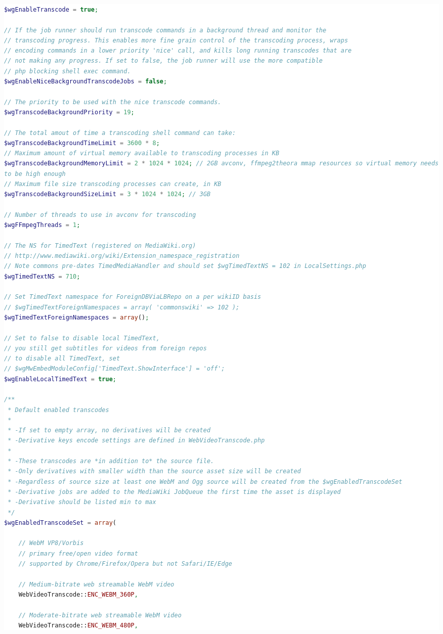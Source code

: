```php
$wgEnableTranscode = true;

// If the job runner should run transcode commands in a background thread and monitor the
// transcoding progress. This enables more fine grain control of the transcoding process, wraps
// encoding commands in a lower priority 'nice' call, and kills long running transcodes that are
// not making any progress. If set to false, the job runner will use the more compatible
// php blocking shell exec command.
$wgEnableNiceBackgroundTranscodeJobs = false;

// The priority to be used with the nice transcode commands.
$wgTranscodeBackgroundPriority = 19;

// The total amout of time a transcoding shell command can take:
$wgTranscodeBackgroundTimeLimit = 3600 * 8;
// Maximum amount of virtual memory available to transcoding processes in KB
$wgTranscodeBackgroundMemoryLimit = 2 * 1024 * 1024; // 2GB avconv, ffmpeg2theora mmap resources so virtual memory needs to be high enough
// Maximum file size transcoding processes can create, in KB
$wgTranscodeBackgroundSizeLimit = 3 * 1024 * 1024; // 3GB

// Number of threads to use in avconv for transcoding
$wgFFmpegThreads = 1;

// The NS for TimedText (registered on MediaWiki.org)
// http://www.mediawiki.org/wiki/Extension_namespace_registration
// Note commons pre-dates TimedMediaHandler and should set $wgTimedTextNS = 102 in LocalSettings.php
$wgTimedTextNS = 710;

// Set TimedText namespace for ForeignDBViaLBRepo on a per wikiID basis
// $wgTimedTextForeignNamespaces = array( 'commonswiki' => 102 );
$wgTimedTextForeignNamespaces = array();

// Set to false to disable local TimedText,
// you still get subtitles for videos from foreign repos
// to disable all TimedText, set
// $wgMwEmbedModuleConfig['TimedText.ShowInterface'] = 'off';
$wgEnableLocalTimedText = true;

/**
 * Default enabled transcodes
 *
 * -If set to empty array, no derivatives will be created
 * -Derivative keys encode settings are defined in WebVideoTranscode.php
 *
 * -These transcodes are *in addition to* the source file.
 * -Only derivatives with smaller width than the source asset size will be created
 * -Regardless of source size at least one WebM and Ogg source will be created from the $wgEnabledTranscodeSet
 * -Derivative jobs are added to the MediaWiki JobQueue the first time the asset is displayed
 * -Derivative should be listed min to max
 */
$wgEnabledTranscodeSet = array(

	// WebM VP8/Vorbis
	// primary free/open video format
	// supported by Chrome/Firefox/Opera but not Safari/IE/Edge

	// Medium-bitrate web streamable WebM video
	WebVideoTranscode::ENC_WEBM_360P,

	// Moderate-bitrate web streamable WebM video
	WebVideoTranscode::ENC_WEBM_480P,
```